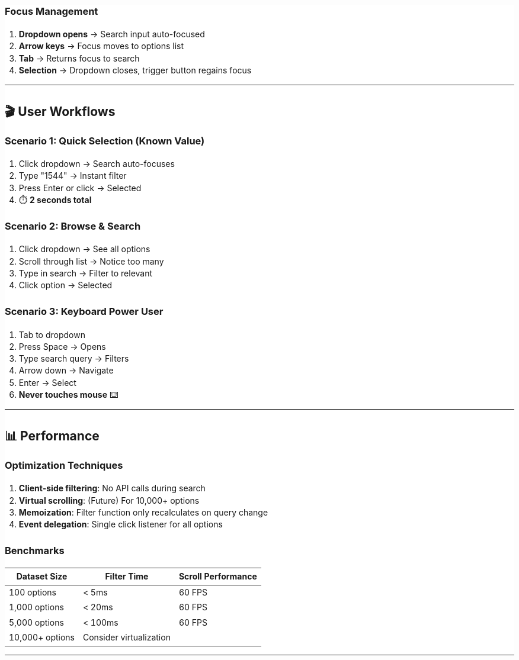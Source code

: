 ### Focus Management
1. **Dropdown opens** → Search input auto-focused
2. **Arrow keys** → Focus moves to options list
3. **Tab** → Returns focus to search
4. **Selection** → Dropdown closes, trigger button regains focus

---

## 🎬 User Workflows

### Scenario 1: Quick Selection (Known Value)
1. Click dropdown → Search auto-focuses
2. Type "1544" → Instant filter
3. Press Enter or click → Selected
4. ⏱️ **2 seconds total**

### Scenario 2: Browse & Search
1. Click dropdown → See all options
2. Scroll through list → Notice too many
3. Type in search → Filter to relevant
4. Click option → Selected

### Scenario 3: Keyboard Power User
1. Tab to dropdown
2. Press Space → Opens
3. Type search query → Filters
4. Arrow down → Navigate
5. Enter → Select
6. **Never touches mouse** ⌨️

---

## 📊 Performance

### Optimization Techniques
1. **Client-side filtering**: No API calls during search
2. **Virtual scrolling**: (Future) For 10,000+ options
3. **Memoization**: Filter function only recalculates on query change
4. **Event delegation**: Single click listener for all options

### Benchmarks
| Dataset Size | Filter Time | Scroll Performance |
|--------------|-------------|-------------------|
| 100 options  | < 5ms       | 60 FPS            |
| 1,000 options| < 20ms      | 60 FPS            |
| 5,000 options| < 100ms     | 60 FPS            |
| 10,000+ options | Consider virtualization | |

---